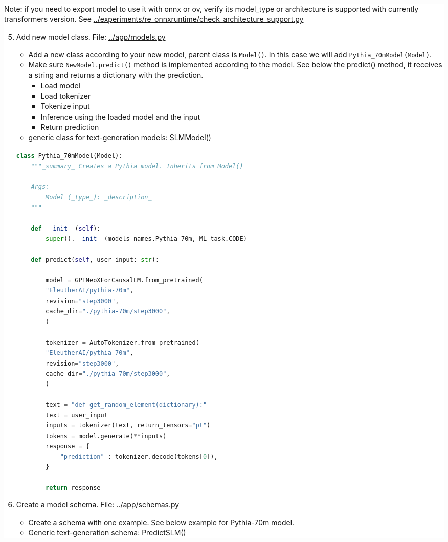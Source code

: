 Note: if you need to export model to use it with onnx or ov, verify its model_type or architecture is supported with currently transformers version. See [../experiments/re_onnxruntime/check_architecture_support.py](../experiments/re_onnxruntime/check_architecture_support.py)

5. Add new model class.
   File: [../app/models.py](../app/models.py)
   - Add a new class according to your new model, parent class is `Model()`. In this case we will add `Pythia_70mModel(Model)`.
   - Make sure `NewModel.predict()` method is implemented according to the model. See below the predict() method, it receives a string and returns a dictionary with the prediction.
     - Load model
     - Load tokenizer
     - Tokenize input
     - Inference using the loaded model and the input
     - Return prediction
   - generic class for text-generation models: SLMModel()

    ```python
    class Pythia_70mModel(Model):
        """_summary_ Creates a Pythia model. Inherits from Model()

        Args:
            Model (_type_): _description_
        """

        def __init__(self):
            super().__init__(models_names.Pythia_70m, ML_task.CODE)
            
        def predict(self, user_input: str):
            
            model = GPTNeoXForCausalLM.from_pretrained(
            "EleutherAI/pythia-70m",
            revision="step3000",
            cache_dir="./pythia-70m/step3000",
            )

            tokenizer = AutoTokenizer.from_pretrained(
            "EleutherAI/pythia-70m",
            revision="step3000",
            cache_dir="./pythia-70m/step3000",
            )

            text = "def get_random_element(dictionary):"
            text = user_input
            inputs = tokenizer(text, return_tensors="pt")
            tokens = model.generate(**inputs)
            response = {
                "prediction" : tokenizer.decode(tokens[0]),
            }
            
            return response
    ```

6. Create a model schema.
   File: [../app/schemas.py](../app/schemas.py)
   - Create a schema with one example. See below example for Pythia-70m model.
   - Generic text-generation schema: PredictSLM()
